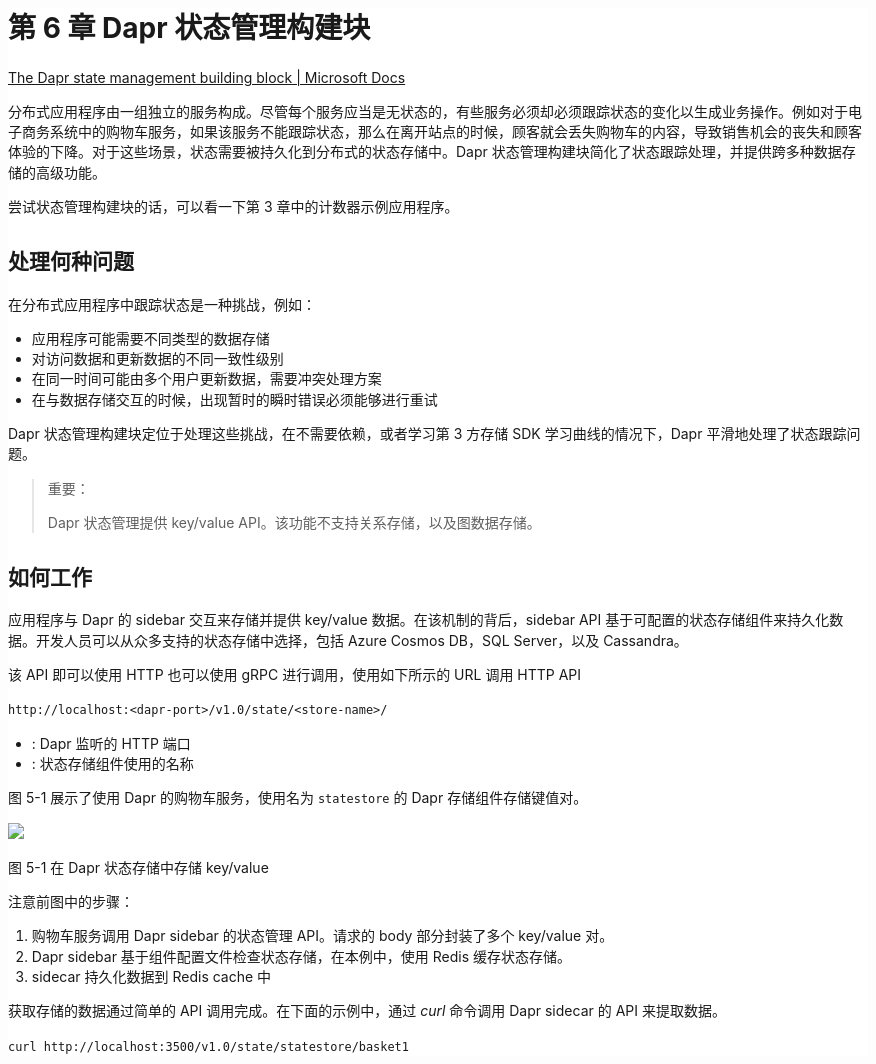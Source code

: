 # 第 6 章 Dapr 状态管理构建块

[The Dapr state management building block | Microsoft Docs](https://docs.microsoft.com/en-us/dotnet/architecture/dapr-for-net-developers/state-management)

分布式应用程序由一组独立的服务构成。尽管每个服务应当是无状态的，有些服务必须却必须跟踪状态的变化以生成业务操作。例如对于电子商务系统中的购物车服务，如果该服务不能跟踪状态，那么在离开站点的时候，顾客就会丢失购物车的内容，导致销售机会的丧失和顾客体验的下降。对于这些场景，状态需要被持久化到分布式的状态存储中。Dapr 状态管理构建块简化了状态跟踪处理，并提供跨多种数据存储的高级功能。

尝试状态管理构建块的话，可以看一下第 3 章中的计数器示例应用程序。

## 处理何种问题

在分布式应用程序中跟踪状态是一种挑战，例如：

* 应用程序可能需要不同类型的数据存储
* 对访问数据和更新数据的不同一致性级别
* 在同一时间可能由多个用户更新数据，需要冲突处理方案
* 在与数据存储交互的时候，出现暂时的瞬时错误必须能够进行重试

Dapr 状态管理构建块定位于处理这些挑战，在不需要依赖，或者学习第 3 方存储 SDK 学习曲线的情况下，Dapr 平滑地处理了状态跟踪问题。

> 重要：
>
> Dapr 状态管理提供 key/value API。该功能不支持关系存储，以及图数据存储。

## 如何工作

应用程序与 Dapr 的 sidebar 交互来存储并提供 key/value 数据。在该机制的背后，sidebar API 基于可配置的状态存储组件来持久化数据。开发人员可以从众多支持的状态存储中选择，包括 Azure Cosmos DB，SQL Server，以及 Cassandra。

该 API 即可以使用 HTTP 也可以使用 gRPC 进行调用，使用如下所示的 URL 调用 HTTP API

```http
http://localhost:<dapr-port>/v1.0/state/<store-name>/
```

* <dapr-port>: Dapr 监听的 HTTP 端口
* <store-name> : 状态存储组件使用的名称

图 5-1 展示了使用 Dapr 的购物车服务，使用名为 `statestore` 的 Dapr 存储组件存储键值对。

![](https://docs.microsoft.com/en-us/dotnet/architecture/dapr-for-net-developers/media/state-management/state-management-flow.png)

 图 5-1 在 Dapr 状态存储中存储 key/value

注意前图中的步骤：

1. 购物车服务调用 Dapr sidebar 的状态管理 API。请求的 body 部分封装了多个 key/value 对。
2. Dapr sidebar 基于组件配置文件检查状态存储，在本例中，使用 Redis 缓存状态存储。
3. sidecar 持久化数据到 Redis cache 中

获取存储的数据通过简单的 API 调用完成。在下面的示例中，通过 _curl_ 命令调用 Dapr sidecar 的 API 来提取数据。

```bash
curl http://localhost:3500/v1.0/state/statestore/basket1
```

